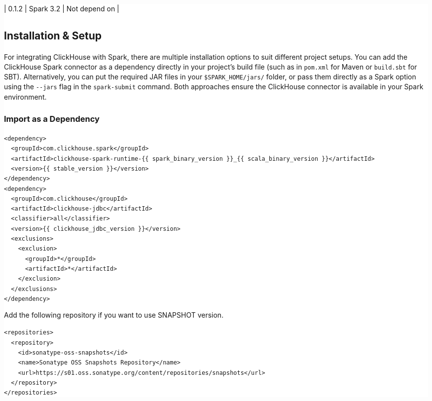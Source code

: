 | 0.1.2   | Spark 3.2                 | Not depend on           |

## Installation & Setup

For integrating ClickHouse with Spark, there are multiple installation options to suit different project setups.
You can add the ClickHouse Spark connector as a dependency directly in your project’s build file (such as in `pom.xml`
for Maven or `build.sbt` for SBT).
Alternatively, you can put the required JAR files in your `$SPARK_HOME/jars/` folder, or pass them directly as a Spark
option using the `--jars` flag in the `spark-submit` command.
Both approaches ensure the ClickHouse connector is available in your Spark environment.

### Import as a Dependency

<Tabs>
<TabItem value="Maven" label="Maven" default>

```maven
<dependency>
  <groupId>com.clickhouse.spark</groupId>
  <artifactId>clickhouse-spark-runtime-{{ spark_binary_version }}_{{ scala_binary_version }}</artifactId>
  <version>{{ stable_version }}</version>
</dependency>
<dependency>
  <groupId>com.clickhouse</groupId>
  <artifactId>clickhouse-jdbc</artifactId>
  <classifier>all</classifier>
  <version>{{ clickhouse_jdbc_version }}</version>
  <exclusions>
    <exclusion>
      <groupId>*</groupId>
      <artifactId>*</artifactId>
    </exclusion>
  </exclusions>
</dependency>
```

Add the following repository if you want to use SNAPSHOT version.

```maven
<repositories>
  <repository>
    <id>sonatype-oss-snapshots</id>
    <name>Sonatype OSS Snapshots Repository</name>
    <url>https://s01.oss.sonatype.org/content/repositories/snapshots</url>
  </repository>
</repositories>
```

</TabItem>
<TabItem value="Gradle" label="Gradle">
